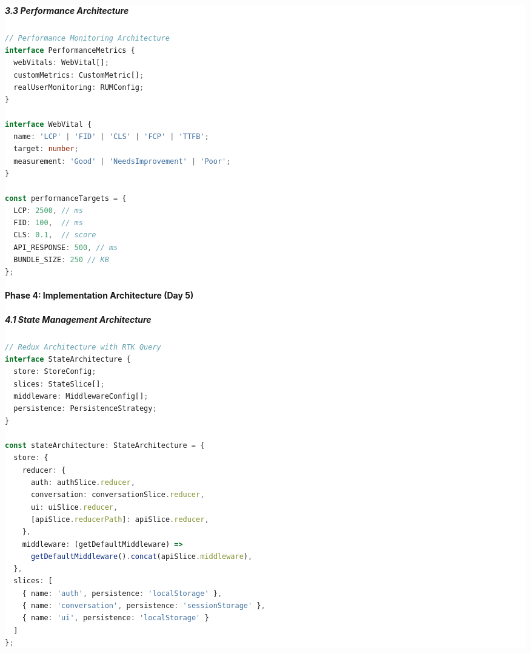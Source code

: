 ##### 3.3 Performance Architecture
```typescript
// Performance Monitoring Architecture
interface PerformanceMetrics {
  webVitals: WebVital[];
  customMetrics: CustomMetric[];
  realUserMonitoring: RUMConfig;
}

interface WebVital {
  name: 'LCP' | 'FID' | 'CLS' | 'FCP' | 'TTFB';
  target: number;
  measurement: 'Good' | 'NeedsImprovement' | 'Poor';
}

const performanceTargets = {
  LCP: 2500, // ms
  FID: 100,  // ms
  CLS: 0.1,  // score
  API_RESPONSE: 500, // ms
  BUNDLE_SIZE: 250 // KB
};
```

#### Phase 4: Implementation Architecture (Day 5)

##### 4.1 State Management Architecture
```typescript
// Redux Architecture with RTK Query
interface StateArchitecture {
  store: StoreConfig;
  slices: StateSlice[];
  middleware: MiddlewareConfig[];
  persistence: PersistenceStrategy;
}

const stateArchitecture: StateArchitecture = {
  store: {
    reducer: {
      auth: authSlice.reducer,
      conversation: conversationSlice.reducer,
      ui: uiSlice.reducer,
      [apiSlice.reducerPath]: apiSlice.reducer,
    },
    middleware: (getDefaultMiddleware) =>
      getDefaultMiddleware().concat(apiSlice.middleware),
  },
  slices: [
    { name: 'auth', persistence: 'localStorage' },
    { name: 'conversation', persistence: 'sessionStorage' },
    { name: 'ui', persistence: 'localStorage' }
  ]
};
```
